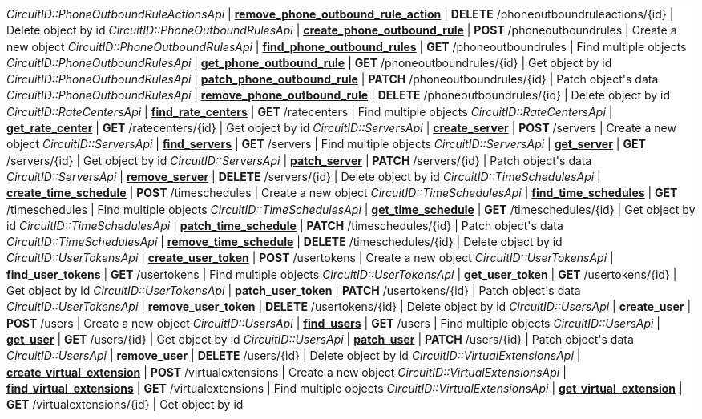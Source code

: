 *CircuitID::PhoneOutboundRuleActionsApi* | [**remove_phone_outbound_rule_action**](docs/PhoneOutboundRuleActionsApi.md#remove_phone_outbound_rule_action) | **DELETE** /phoneoutboundruleactions/{id} | Delete object by id
*CircuitID::PhoneOutboundRulesApi* | [**create_phone_outbound_rule**](docs/PhoneOutboundRulesApi.md#create_phone_outbound_rule) | **POST** /phoneoutboundrules | Create a new object
*CircuitID::PhoneOutboundRulesApi* | [**find_phone_outbound_rules**](docs/PhoneOutboundRulesApi.md#find_phone_outbound_rules) | **GET** /phoneoutboundrules | Find multiple objects
*CircuitID::PhoneOutboundRulesApi* | [**get_phone_outbound_rule**](docs/PhoneOutboundRulesApi.md#get_phone_outbound_rule) | **GET** /phoneoutboundrules/{id} | Get object by id
*CircuitID::PhoneOutboundRulesApi* | [**patch_phone_outbound_rule**](docs/PhoneOutboundRulesApi.md#patch_phone_outbound_rule) | **PATCH** /phoneoutboundrules/{id} | Patch object's data
*CircuitID::PhoneOutboundRulesApi* | [**remove_phone_outbound_rule**](docs/PhoneOutboundRulesApi.md#remove_phone_outbound_rule) | **DELETE** /phoneoutboundrules/{id} | Delete object by id
*CircuitID::RateCentersApi* | [**find_rate_centers**](docs/RateCentersApi.md#find_rate_centers) | **GET** /ratecenters | Find multiple objects
*CircuitID::RateCentersApi* | [**get_rate_center**](docs/RateCentersApi.md#get_rate_center) | **GET** /ratecenters/{id} | Get object by id
*CircuitID::ServersApi* | [**create_server**](docs/ServersApi.md#create_server) | **POST** /servers | Create a new object
*CircuitID::ServersApi* | [**find_servers**](docs/ServersApi.md#find_servers) | **GET** /servers | Find multiple objects
*CircuitID::ServersApi* | [**get_server**](docs/ServersApi.md#get_server) | **GET** /servers/{id} | Get object by id
*CircuitID::ServersApi* | [**patch_server**](docs/ServersApi.md#patch_server) | **PATCH** /servers/{id} | Patch object's data
*CircuitID::ServersApi* | [**remove_server**](docs/ServersApi.md#remove_server) | **DELETE** /servers/{id} | Delete object by id
*CircuitID::TimeSchedulesApi* | [**create_time_schedule**](docs/TimeSchedulesApi.md#create_time_schedule) | **POST** /timeschedules | Create a new object
*CircuitID::TimeSchedulesApi* | [**find_time_schedules**](docs/TimeSchedulesApi.md#find_time_schedules) | **GET** /timeschedules | Find multiple objects
*CircuitID::TimeSchedulesApi* | [**get_time_schedule**](docs/TimeSchedulesApi.md#get_time_schedule) | **GET** /timeschedules/{id} | Get object by id
*CircuitID::TimeSchedulesApi* | [**patch_time_schedule**](docs/TimeSchedulesApi.md#patch_time_schedule) | **PATCH** /timeschedules/{id} | Patch object's data
*CircuitID::TimeSchedulesApi* | [**remove_time_schedule**](docs/TimeSchedulesApi.md#remove_time_schedule) | **DELETE** /timeschedules/{id} | Delete object by id
*CircuitID::UserTokensApi* | [**create_user_token**](docs/UserTokensApi.md#create_user_token) | **POST** /usertokens | Create a new object
*CircuitID::UserTokensApi* | [**find_user_tokens**](docs/UserTokensApi.md#find_user_tokens) | **GET** /usertokens | Find multiple objects
*CircuitID::UserTokensApi* | [**get_user_token**](docs/UserTokensApi.md#get_user_token) | **GET** /usertokens/{id} | Get object by id
*CircuitID::UserTokensApi* | [**patch_user_token**](docs/UserTokensApi.md#patch_user_token) | **PATCH** /usertokens/{id} | Patch object's data
*CircuitID::UserTokensApi* | [**remove_user_token**](docs/UserTokensApi.md#remove_user_token) | **DELETE** /usertokens/{id} | Delete object by id
*CircuitID::UsersApi* | [**create_user**](docs/UsersApi.md#create_user) | **POST** /users | Create a new object
*CircuitID::UsersApi* | [**find_users**](docs/UsersApi.md#find_users) | **GET** /users | Find multiple objects
*CircuitID::UsersApi* | [**get_user**](docs/UsersApi.md#get_user) | **GET** /users/{id} | Get object by id
*CircuitID::UsersApi* | [**patch_user**](docs/UsersApi.md#patch_user) | **PATCH** /users/{id} | Patch object's data
*CircuitID::UsersApi* | [**remove_user**](docs/UsersApi.md#remove_user) | **DELETE** /users/{id} | Delete object by id
*CircuitID::VirtualExtensionsApi* | [**create_virtual_extension**](docs/VirtualExtensionsApi.md#create_virtual_extension) | **POST** /virtualextensions | Create a new object
*CircuitID::VirtualExtensionsApi* | [**find_virtual_extensions**](docs/VirtualExtensionsApi.md#find_virtual_extensions) | **GET** /virtualextensions | Find multiple objects
*CircuitID::VirtualExtensionsApi* | [**get_virtual_extension**](docs/VirtualExtensionsApi.md#get_virtual_extension) | **GET** /virtualextensions/{id} | Get object by id